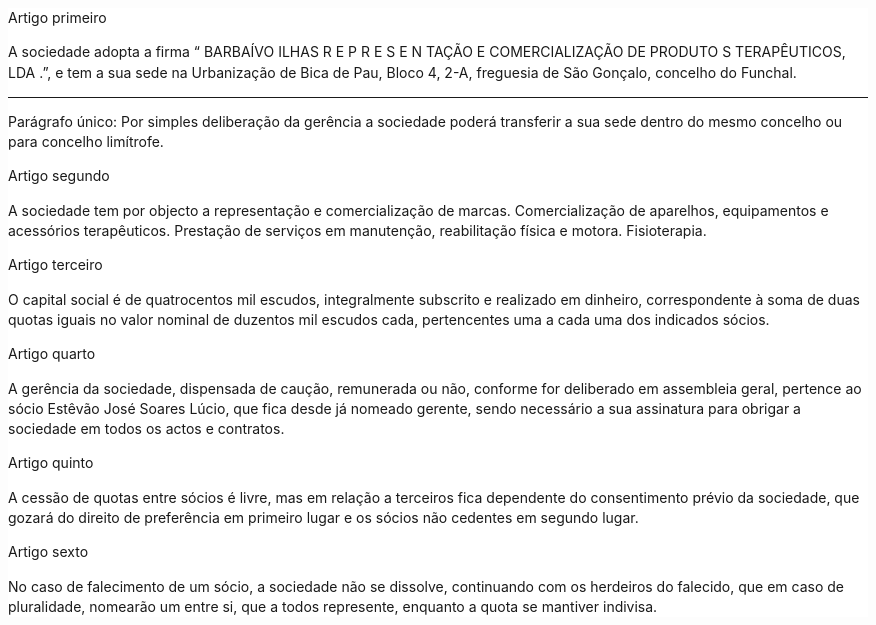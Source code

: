 
Artigo primeiro


A sociedade adopta a firma “ BARBAÍVO ILHAS R E P R E S E N TAÇÃO E COMERCIALIZAÇÃO DE PRODUTO S
TERAPÊUTICOS, LDA .”, e tem a sua sede na Urbanização de
Bica de Pau, Bloco 4, 2-A, freguesia de São Gonçalo,
concelho do Funchal.




---

Parágrafo único: Por simples deliberação da gerência a
sociedade poderá transferir a sua sede dentro do mesmo
concelho ou para concelho limítrofe.


Artigo segundo


A sociedade tem por objecto a representação e
comercialização de marcas. Comercialização de aparelhos,
equipamentos e acessórios terapêuticos. Prestação de serviços
em manutenção, reabilitação física e motora. Fisioterapia.


Artigo terceiro


O capital social é de quatrocentos mil escudos, integralmente
subscrito e realizado em dinheiro, correspondente à soma de
duas quotas iguais no valor nominal de duzentos mil escudos
cada, pertencentes uma a cada uma dos indicados sócios.


Artigo quarto


A gerência da sociedade, dispensada de caução,
remunerada ou não, conforme for deliberado em assembleia
geral, pertence ao sócio Estêvão José Soares Lúcio, que fica
desde já nomeado gerente, sendo necessário a sua assinatura
para obrigar a sociedade em todos os actos e contratos.


Artigo quinto


A cessão de quotas entre sócios é livre, mas em relação a
terceiros fica dependente do consentimento prévio da
sociedade, que gozará do direito de preferência em primeiro
lugar e os sócios não cedentes em segundo lugar.


Artigo sexto


No caso de falecimento de um sócio, a sociedade não se
dissolve, continuando com os herdeiros do falecido, que em
caso de pluralidade, nomearão um entre si, que a todos
represente, enquanto a quota se mantiver indivisa.
